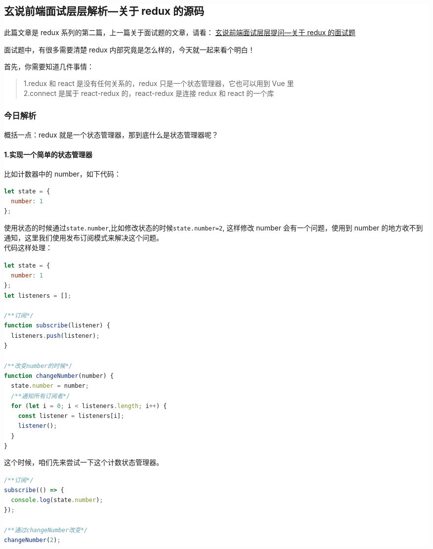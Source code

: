 ## 玄说前端面试层层解析—关于 redux 的源码

此篇文章是 redux 系列的第二篇，上一篇关于面试题的文章，请看：
[玄说前端面试层层提问—关于 redux 的面试题]()

面试题中，有很多需要清楚 redux 内部究竟是怎么样的，今天就一起来看个明白！

首先，你需要知道几件事情：

> 1.redux 和 react 是没有任何关系的，redux 只是一个状态管理器，它也可以用到 Vue 里  
> 2.connect 是属于 react-redux 的，react-redux 是连接 redux 和 react 的一个库

### 今日解析

概括一点：redux 就是一个状态管理器，那到底什么是状态管理器呢？

#### 1.实现一个简单的状态管理器

比如计数器中的 number，如下代码：

```javascript
let state = {
  number: 1
};
```

使用状态的时候通过`state.number`,比如修改状态的时候`state.number=2`, 这样修改 number 会有一个问题，使用到 number 的地方收不到通知，这里我们使用发布订阅模式来解决这个问题。  
代码这样处理：

```javascript
let state = {
  number: 1
};
let listeners = [];

/**订阅*/
function subscribe(listener) {
  listeners.push(listener);
}

/**改变number的时候*/
function changeNumber(number) {
  state.number = number;
  /**通知所有订阅者*/
  for (let i = 0; i < listeners.length; i++) {
    const listener = listeners[i];
    listener();
  }
}
```

这个时候，咱们先来尝试一下这个计数状态管理器。

```javascript
/**订阅*/
subscribe(() => {
  console.log(state.number);
});

/**通过changeNumber改变*/
changeNumber(2);
```
